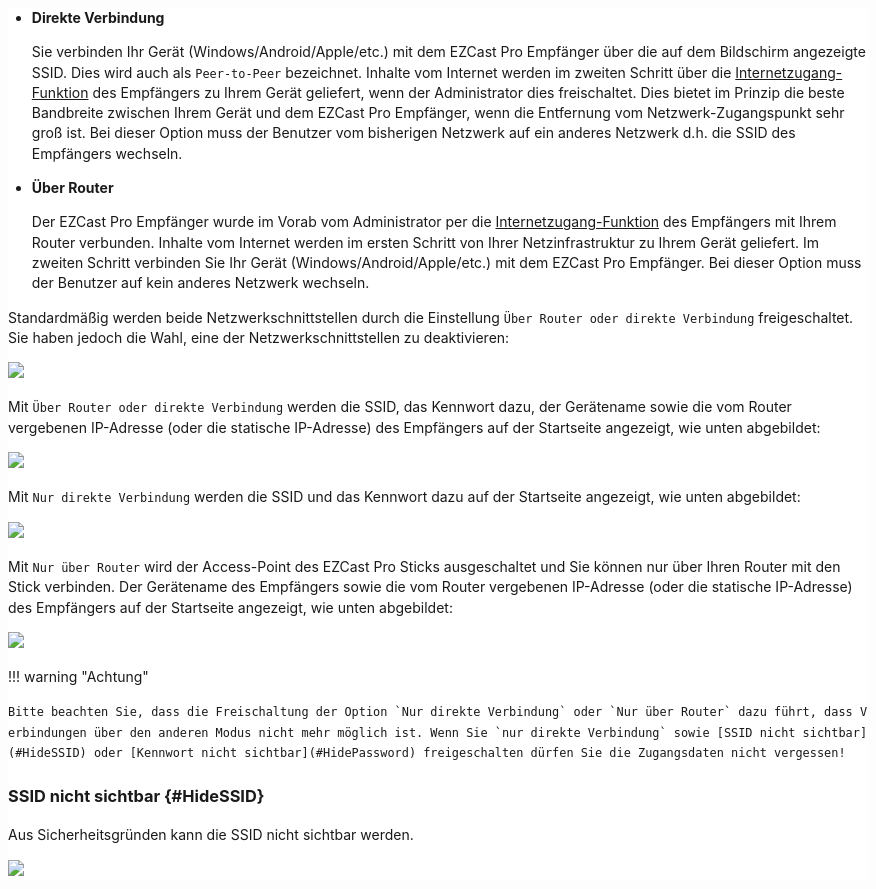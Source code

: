 * **Direkte Verbindung**

    Sie verbinden Ihr Gerät (Windows/Android/Apple/etc.) mit dem EZCast Pro Empfänger über die auf dem Bildschirm angezeigte SSID. Dies wird auch als `Peer-to-Peer` bezeichnet. Inhalte vom Internet werden im zweiten Schritt über die [Internetzugang-Funktion](internet.md) des Empfängers zu Ihrem Gerät geliefert, wenn der Administrator dies freischaltet. Dies bietet im Prinzip die beste Bandbreite zwischen Ihrem Gerät und dem EZCast Pro Empfänger, wenn die Entfernung vom Netzwerk-Zugangspunkt sehr groß ist. Bei dieser Option muss der Benutzer vom bisherigen Netzwerk auf ein anderes Netzwerk d.h. die SSID des Empfängers wechseln.

* **Über Router**

    Der EZCast Pro Empfänger wurde im Vorab vom Administrator per die [Internetzugang-Funktion](internet.md) des Empfängers mit Ihrem Router verbunden. Inhalte vom Internet werden im ersten Schritt von Ihrer Netzinfrastruktur zu Ihrem Gerät geliefert. Im zweiten Schritt verbinden Sie Ihr Gerät (Windows/Android/Apple/etc.) mit dem EZCast Pro Empfänger. Bei dieser Option muss der Benutzer auf kein anderes Netzwerk wechseln.

Standardmäßig werden beide Netzwerkschnittstellen durch die Einstellung `Über Router oder direkte Verbindung`  freigeschaltet. Sie haben jedoch die Wahl, eine der Netzwerkschnittstellen zu deaktivieren:

![](/assets/img/Connection.jpg)

Mit `Über Router oder direkte Verbindung` werden die SSID, das Kennwort dazu, der Gerätename sowie die vom Router vergebenen IP-Adresse (oder die statische IP-Adresse) des Empfängers auf der Startseite angezeigt, wie unten abgebildet:

![](/assets/img/Via_Router_or_Direct-Link.jpg)

Mit `Nur direkte Verbindung` werden die SSID und das Kennwort dazu auf der Startseite angezeigt, wie unten abgebildet:

![](/assets/img/Direct_Link_Only.jpg)

Mit `Nur über Router` wird der Access-Point des EZCast Pro Sticks ausgeschaltet und Sie können nur über Ihren Router mit den Stick verbinden. Der Gerätename des Empfängers sowie die vom Router vergebenen IP-Adresse (oder die statische IP-Adresse) des Empfängers auf der Startseite angezeigt, wie unten abgebildet:

![](/assets/img/Router_Only.jpg)

!!! warning "Achtung"

    Bitte beachten Sie, dass die Freischaltung der Option `Nur direkte Verbindung` oder `Nur über Router` dazu führt, dass Verbindungen über den anderen Modus nicht mehr möglich ist. Wenn Sie `nur direkte Verbindung` sowie [SSID nicht sichtbar](#HideSSID) oder [Kennwort nicht sichtbar](#HidePassword) freigeschalten dürfen Sie die Zugangsdaten nicht vergessen!

### SSID nicht sichtbar {#HideSSID}

Aus Sicherheitsgründen kann die SSID nicht sichtbar werden.

![](/assets/img/Hide_SSID.jpg)
